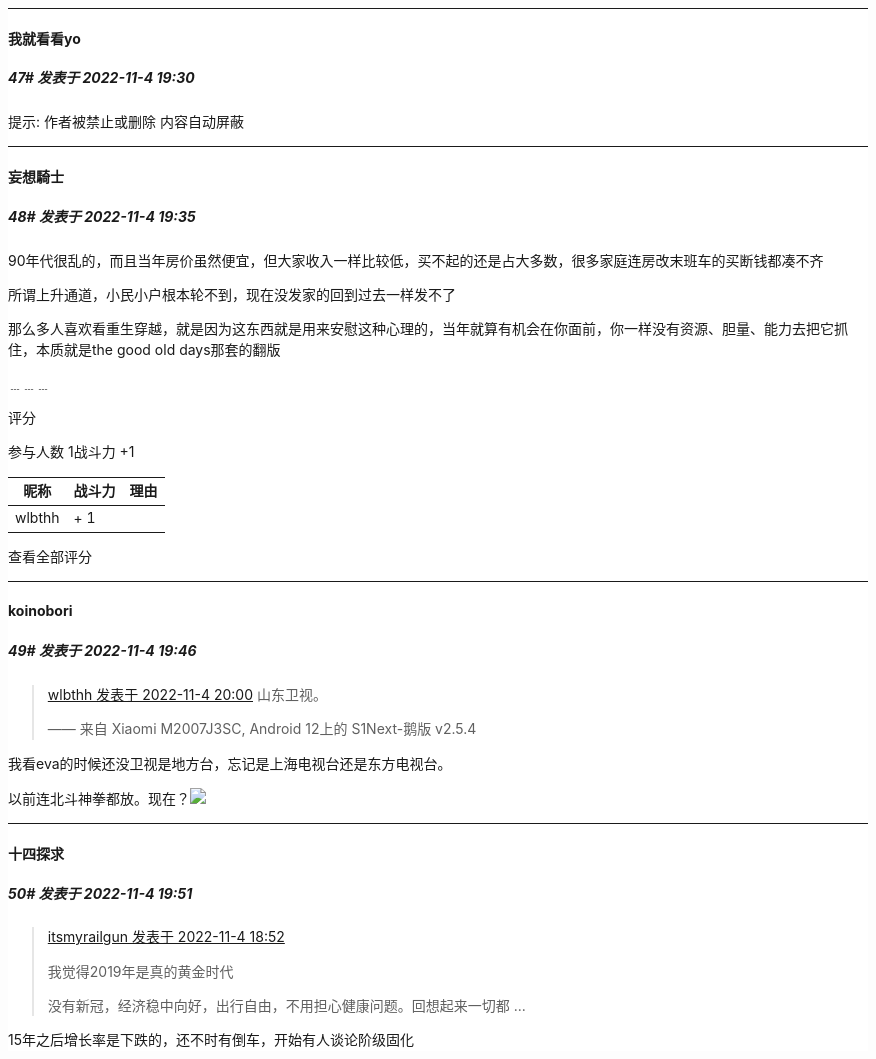 *****

####  我就看看yo  
##### 47#       发表于 2022-11-4 19:30

提示: 作者被禁止或删除 内容自动屏蔽

*****

####  妄想騎士  
##### 48#       发表于 2022-11-4 19:35

90年代很乱的，而且当年房价虽然便宜，但大家收入一样比较低，买不起的还是占大多数，很多家庭连房改末班车的买断钱都凑不齐

所谓上升通道，小民小户根本轮不到，现在没发家的回到过去一样发不了

那么多人喜欢看重生穿越，就是因为这东西就是用来安慰这种心理的，当年就算有机会在你面前，你一样没有资源、胆量、能力去把它抓住，本质就是the good old days那套的翻版

﹍﹍﹍

评分

 参与人数 1战斗力 +1

|昵称|战斗力|理由|
|----|---|---|
| wlbthh| + 1||

查看全部评分

*****

####  koinobori  
##### 49#       发表于 2022-11-4 19:46

<blockquote><a href="httphttps://bbs.saraba1st.com/2b/forum.php?mod=redirect&amp;goto=findpost&amp;pid=58275979&amp;ptid=2103232" target="_blank">wlbthh 发表于 2022-11-4 20:00</a>
山东卫视。

—— 来自 Xiaomi M2007J3SC, Android 12上的 S1Next-鹅版 v2.5.4</blockquote>
我看eva的时候还没卫视是地方台，忘记是上海电视台还是东方电视台。

以前连北斗神拳都放。现在？<img src="https://static.saraba1st.com/image/smiley/face2017/028.png" referrerpolicy="no-referrer">

*****

####  十四探求  
##### 50#       发表于 2022-11-4 19:51

<blockquote><a href="httphttps://bbs.saraba1st.com/2b/forum.php?mod=redirect&amp;goto=findpost&amp;pid=58275896&amp;ptid=2103232" target="_blank">itsmyrailgun 发表于 2022-11-4 18:52</a>

我觉得2019年是真的黄金时代

没有新冠，经济稳中向好，出行自由，不用担心健康问题。回想起来一切都 ...</blockquote>
15年之后增长率是下跌的，还不时有倒车，开始有人谈论阶级固化
